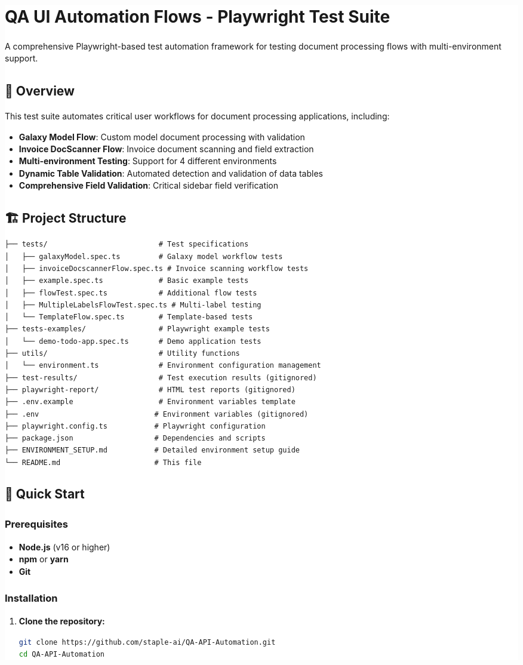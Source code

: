 # QA UI Automation Flows - Playwright Test Suite

A comprehensive Playwright-based test automation framework for testing document processing flows with multi-environment support.

## 🎯 Overview

This test suite automates critical user workflows for document processing applications, including:
- **Galaxy Model Flow**: Custom model document processing with validation
- **Invoice DocScanner Flow**: Invoice document scanning and field extraction
- **Multi-environment Testing**: Support for 4 different environments
- **Dynamic Table Validation**: Automated detection and validation of data tables
- **Comprehensive Field Validation**: Critical sidebar field verification

## 🏗️ Project Structure

```
├── tests/                          # Test specifications
│   ├── galaxyModel.spec.ts         # Galaxy model workflow tests
│   ├── invoiceDocscannerFlow.spec.ts # Invoice scanning workflow tests
│   ├── example.spec.ts             # Basic example tests
│   ├── flowTest.spec.ts            # Additional flow tests
│   ├── MultipleLabelsFlowTest.spec.ts # Multi-label testing
│   └── TemplateFlow.spec.ts        # Template-based tests
├── tests-examples/                 # Playwright example tests
│   └── demo-todo-app.spec.ts       # Demo application tests
├── utils/                          # Utility functions
│   └── environment.ts              # Environment configuration management
├── test-results/                   # Test execution results (gitignored)
├── playwright-report/              # HTML test reports (gitignored)
├── .env.example                    # Environment variables template
├── .env                           # Environment variables (gitignored)
├── playwright.config.ts           # Playwright configuration
├── package.json                   # Dependencies and scripts
├── ENVIRONMENT_SETUP.md           # Detailed environment setup guide
└── README.md                      # This file
```

## 🚀 Quick Start

### Prerequisites

- **Node.js** (v16 or higher)
- **npm** or **yarn**
- **Git**

### Installation

1. **Clone the repository:**
   ```bash
   git clone https://github.com/staple-ai/QA-API-Automation.git
   cd QA-API-Automation
   ```
